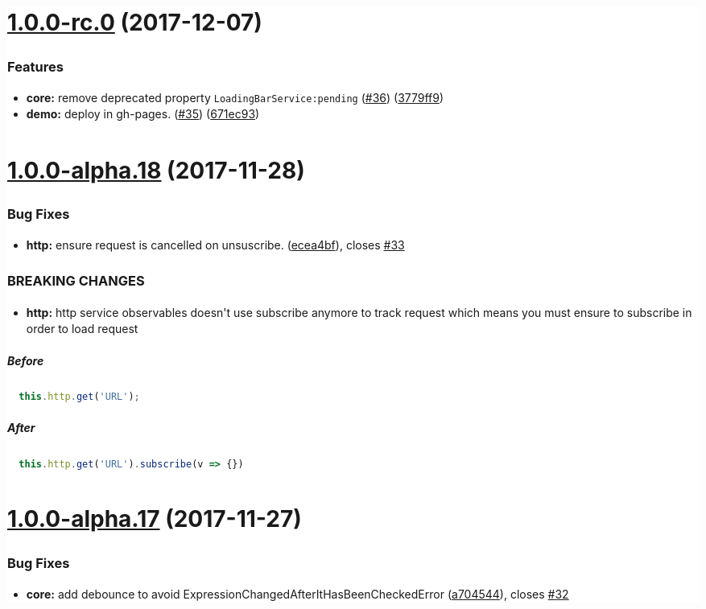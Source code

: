 

<a name="1.0.0-rc.0"></a>
# [1.0.0-rc.0](https://github.com/aitboudad/ngx-loading-bar/compare/v1.0.0-alpha.18...v1.0.0-rc.0) (2017-12-07)


### Features

* **core:** remove deprecated property `LoadingBarService:pending` ([#36](https://github.com/aitboudad/ngx-loading-bar/issues/36)) ([3779ff9](https://github.com/aitboudad/ngx-loading-bar/commit/3779ff9))
* **demo:** deploy in gh-pages. ([#35](https://github.com/aitboudad/ngx-loading-bar/issues/35)) ([671ec93](https://github.com/aitboudad/ngx-loading-bar/commit/671ec93))



<a name="1.0.0-alpha.18"></a>
# [1.0.0-alpha.18](https://github.com/aitboudad/ngx-loading-bar/compare/v1.0.0-alpha.17...v1.0.0-alpha.18) (2017-11-28)


### Bug Fixes

* **http:** ensure request is cancelled on unsuscribe. ([ecea4bf](https://github.com/aitboudad/ngx-loading-bar/commit/ecea4bf)), closes [#33](https://github.com/aitboudad/ngx-loading-bar/issues/33)


### BREAKING CHANGES

* **http:** http service observables doesn't use subscribe anymore to track request which means you must ensure to subscribe in order to load request

##### Before
```ts
  this.http.get('URL');
```
##### After
```ts
  this.http.get('URL').subscribe(v => {})
```



<a name="1.0.0-alpha.17"></a>
# [1.0.0-alpha.17](https://github.com/aitboudad/ngx-loading-bar/compare/v1.0.0-alpha.16...v1.0.0-alpha.17) (2017-11-27)


### Bug Fixes

* **core:** add debounce to avoid ExpressionChangedAfterItHasBeenCheckedError ([a704544](https://github.com/aitboudad/ngx-loading-bar/commit/a704544)), closes [#32](https://github.com/aitboudad/ngx-loading-bar/issues/32)
